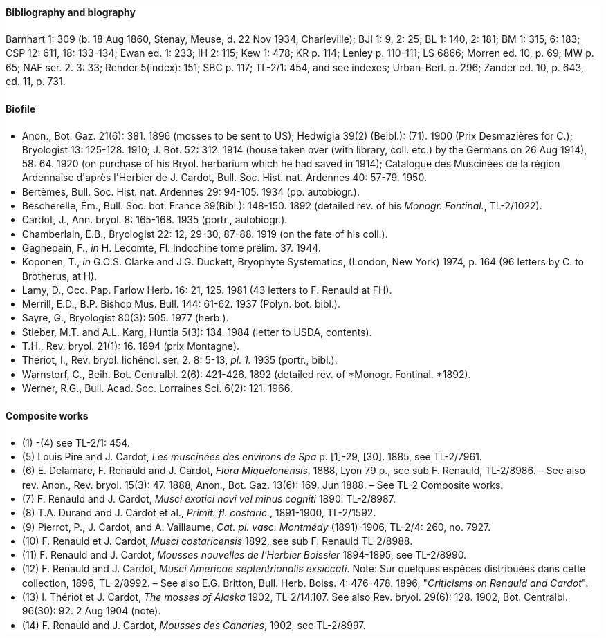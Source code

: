 #### Bibliography and biography

Barnhart 1: 309 (b. 18 Aug 1860, Stenay, Meuse, d. 22 Nov 1934, Charleville); BJI 1: 9, 2: 25; BL 1: 140, 2: 181; BM 1: 315, 6: 183; CSP 12: 611, 18: 133-134; Ewan ed. 1: 233; IH 2: 115; Kew 1: 478; KR p. 114; Lenley p. 110-111; LS 6866; Morren ed. 10, p. 69; MW p. 65; NAF ser. 2. 3: 33; Rehder 5(index): 151; SBC p. 117; TL-2/1: 454, and see indexes; Urban-Berl. p. 296; Zander ed. 10, p. 643, ed. 11, p. 731.

#### Biofile

- Anon., Bot. Gaz. 21(6): 381. 1896 (mosses to be sent to US); Hedwigia 39(2) (Beibl.): (71). 1900 (Prix Desmazières for C.); Bryologist 13: 125-128. 1910; J. Bot. 52: 312. 1914 (house taken over (with library, coll. etc.) by the Germans on 26 Aug 1914), 58: 64. 1920 (on purchase of his Bryol. herbarium which he had saved in 1914); Catalogue des Muscinées de la région Ardennaise d'après l'Herbier de J. Cardot, Bull. Soc. Hist. nat. Ardennes 40: 57-79. 1950.
- Bertèmes, Bull. Soc. Hist. nat. Ardennes 29: 94-105. 1934 (pp. autobiogr.).
- Bescherelle, Ém., Bull. Soc. bot. France 39(Bibl.): 148-150. 1892 (detailed rev. of his *Monogr. Fontinal.*, TL-2/1022).
- Cardot, J., Ann. bryol. 8: 165-168. 1935 (portr., autobiogr.).
- Chamberlain, E.B., Bryologist 22: 12, 29-30, 87-88. 1919 (on the fate of his coll.).
- Gagnepain, F., *in* H. Lecomte, Fl. Indochine tome prélim. 37. 1944.
- Koponen, T., *in* G.C.S. Clarke and J.G. Duckett, Bryophyte Systematics, (London, New York) 1974, p. 164 (96 letters by C. to Brotherus, at H).
- Lamy, D., Occ. Pap. Farlow Herb. 16: 21, 125. 1981 (43 letters to F. Renauld at FH).
- Merrill, E.D., B.P. Bishop Mus. Bull. 144: 61-62. 1937 (Polyn. bot. bibl.).
- Sayre, G., Bryologist 80(3): 505. 1977 (herb.).
- Stieber, M.T. and A.L. Karg, Huntia 5(3): 134. 1984 (letter to USDA, contents).
- T.H., Rev. bryol. 21(1): 16. 1894 (prix Montagne).
- Thériot, I., Rev. bryol. lichénol. ser. 2. 8: 5-13, *pl. 1.* 1935 (portr., bibl.).
- Warnstorf, C., Beih. Bot. Centralbl. 2(6): 421-426. 1892 (detailed rev. of *Monogr. Fontinal. *1892).
- Werner, R.G., Bull. Acad. Soc. Lorraines Sci. 6(2): 121. 1966.

#### Composite works

- (1) -(4) see TL-2/1: 454.
- (5) Louis Piré and J. Cardot, *Les muscinées des environs de Spa* p. \[1\]-29, \[30\]. 1885, see TL-2/7961.
- (6) E. Delamare, F. Renauld and J. Cardot, *Flora Miquelonensis*, 1888, Lyon 79 p., see sub F. Renauld, TL-2/8986. – See also rev. Anon., Rev. bryol. 15(3): 47. 1888, Anon., Bot. Gaz. 13(6): 169. Jun 1888. – See TL-2 Composite works.
- (7) F. Renauld and J. Cardot, *Musci exotici novi vel minus cogniti* 1890. TL-2/8987.
- (8) T.A. Durand and J. Cardot et al., *Primit. fl. costaric.*, 1891-1900, TL-2/1592.
- (9) Pierrot, P., J. Cardot, and A. Vaillaume, *Cat. pl. vasc. Montmédy* (1891)-1906, TL-2/4: 260, no. 7927.
- (10) F. Renauld et J. Cardot, *Musci costaricensis* 1892, see sub F. Renauld TL-2/8988.
- (11) F. Renauld and J. Cardot, *Mousses nouvelles de l'Herbier Boissier* 1894-1895, see TL-2/8990.
- (12) F. Renauld and J. Cardot, *Musci Americae septentrionalis exsiccati*. Note: Sur quelques espèces distribuées dans cette collection, 1896, TL-2/8992. – See also E.G. Britton, Bull. Herb. Boiss. 4: 476-478. 1896, "*Criticisms on Renauld and Cardot*".
- (13) I. Thériot et J. Cardot, *The mosses of Alaska* 1902, TL-2/14.107. See also Rev. bryol. 29(6): 128. 1902, Bot. Centralbl. 96(30): 92. 2 Aug 1904 (note).
- (14) F. Renauld and J. Cardot, *Mousses des Canaries*, 1902, see TL-2/8997.
